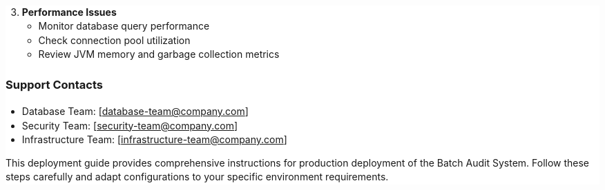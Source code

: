 3. **Performance Issues**
   - Monitor database query performance
   - Check connection pool utilization
   - Review JVM memory and garbage collection metrics

### Support Contacts
- Database Team: [database-team@company.com]
- Security Team: [security-team@company.com]
- Infrastructure Team: [infrastructure-team@company.com]

This deployment guide provides comprehensive instructions for production deployment of the Batch Audit System. Follow these steps carefully and adapt configurations to your specific environment requirements.